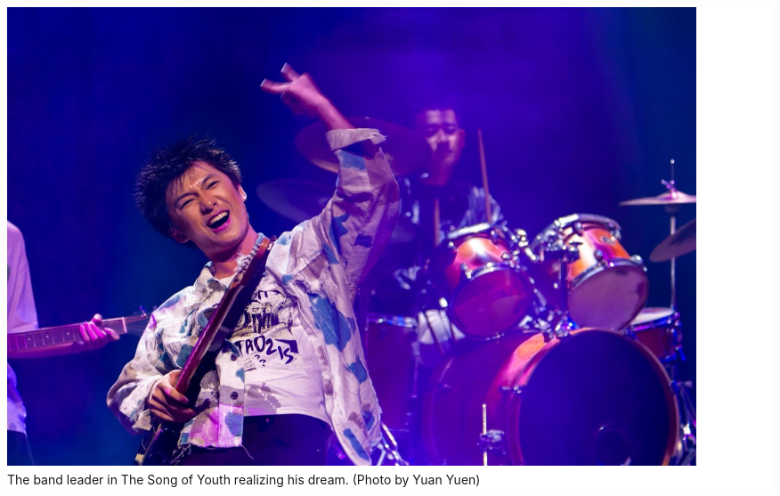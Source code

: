 <img style="width:90%" src="/images/drama4.jpeg">
<figcaption>  The band leader in The Song of Youth realizing his dream. (Photo by Yuan Yuen)
 </figcaption>
</figure>